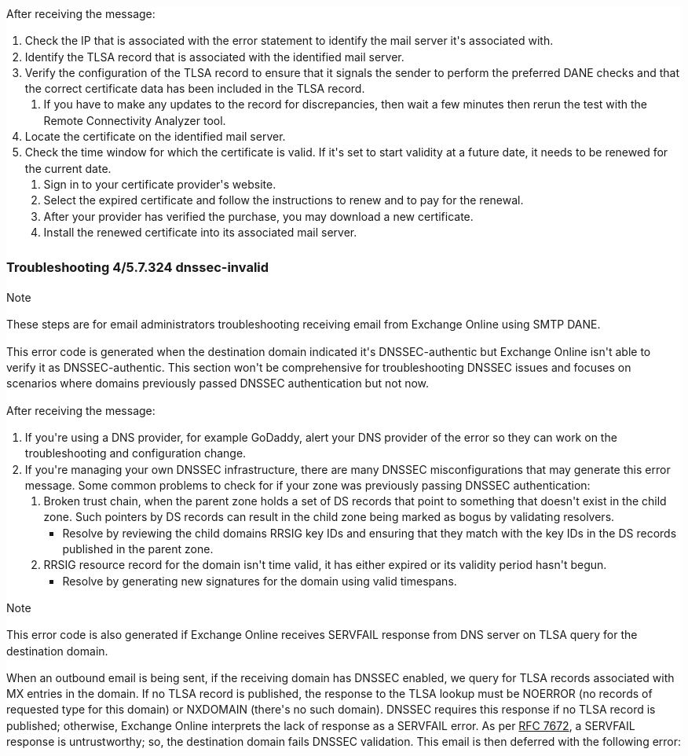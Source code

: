 After receiving the message:

1. Check the IP that is associated with the error statement to identify the mail server it's associated with.
2. Identify the TLSA record that is associated with the identified mail server.
3. Verify the configuration of the TLSA record to ensure that it signals the sender to perform the preferred DANE checks and that the correct certificate data has been included in the TLSA record.
    1. If you have to make any updates to the record for discrepancies, then wait a few minutes then rerun the test with the Remote Connectivity Analyzer tool.
4. Locate the certificate on the identified mail server.
5. Check the time window for which the certificate is valid. If it's set to start validity at a future date, it needs to be renewed for the current date.
    1. Sign in to your certificate provider's website.
    2. Select the expired certificate and follow the instructions to renew and to pay for the renewal.
    3. After your provider has verified the purchase, you may download a new certificate.
    4. Install the renewed certificate into its associated mail server.

### Troubleshooting 4/5.7.324 dnssec-invalid

> [!NOTE]
> These steps are for email administrators troubleshooting receiving email from Exchange Online using SMTP DANE.

This error code is generated when the destination domain indicated it's DNSSEC-authentic but Exchange Online isn't able to verify it as DNSSEC-authentic. This section won't be comprehensive for troubleshooting DNSSEC issues and focuses on scenarios where domains previously passed DNSSEC authentication but not now.

After receiving the message:

1. If you're using a DNS provider, for example GoDaddy, alert your DNS provider of the error so they can work on the troubleshooting and configuration change.
2. If you're managing your own DNSSEC infrastructure, there are many DNSSEC misconfigurations that may generate this error message. Some common problems to check for if your zone was previously passing DNSSEC authentication:
    1. Broken trust chain, when the parent zone holds a set of DS records that point to something that doesn't exist in the child zone. Such pointers by DS records can result in the child zone being marked as bogus by validating resolvers.
        - Resolve by reviewing the child domains RRSIG key IDs and ensuring that they match with the key IDs in the DS records published in the parent zone.
    2. RRSIG resource record for the domain isn't time valid, it has either expired or its validity period hasn't begun.
        - Resolve by generating new signatures for the domain using valid timespans.

> [!NOTE]
> This error code is also generated if Exchange Online receives SERVFAIL response from DNS server on TLSA query for the destination domain.

When an outbound email is being sent, if the receiving domain has DNSSEC enabled, we query for TLSA records associated with MX entries in the domain. If no TLSA record is published, the response to the TLSA lookup must be NOERROR (no records of requested type for this domain) or NXDOMAIN (there's no such domain). DNSSEC requires this response if no TLSA record is published; otherwise, Exchange Online interprets the lack of response as a SERVFAIL error. As per [RFC 7672](https://tools.ietf.org/html/rfc7672), a SERVFAIL response is untrustworthy; so, the destination domain fails DNSSEC validation. This email is then deferred with the following error: 
